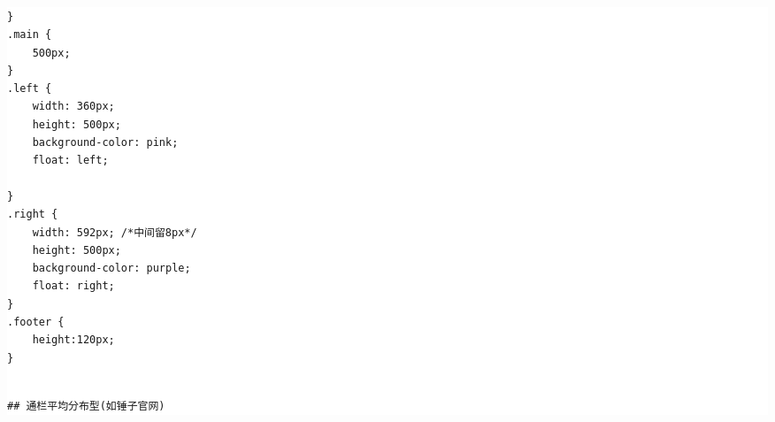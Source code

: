 	}
	.main {
		500px;
	}
	.left {
		width: 360px;
		height: 500px;
		background-color: pink;
		float: left;
		
	}
	.right {
		width: 592px; /*中间留8px*/
		height: 500px;
		background-color: purple;
		float: right;
	}
	.footer {
		height:120px;
	}
```

## 通栏平均分布型(如锤子官网)

```
<head>
	<style>
		* {
			margin: 0;
			padding: 0;
		}
		ul {
			list-style: none;
		}

		.top {
			/* 通栏盒子不用写宽度 */
			height: 80px;
			border: 1px dashed #aaa;
			text-align: center;
			margin: 0 auto;
			background-color: #ccc;
		}

		.banner {
			width: 960px;
			height: 120px;
			border: 1px dashed #aaa;
			text-align: center;
			margin: 10px auto;
			background-color: #CCCCCC;
		}
